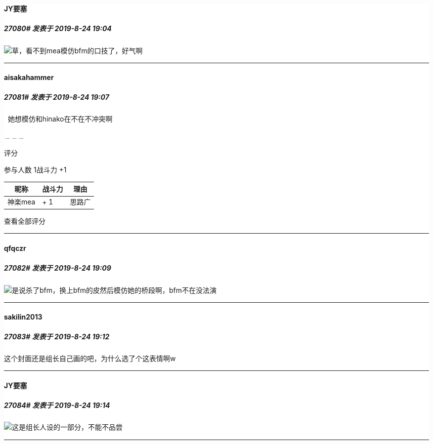 ####  JY要塞  
##### 27080#       发表于 2019-8-24 19:04


<img src="https://static.saraba1st.com/image/smiley/face2017/067.png" referrerpolicy="no-referrer">草，看不到mea模仿bfm的口技了，好气啊


*****

####  aisakahammer  
##### 27081#       发表于 2019-8-24 19:07


  她想模仿和hinako在不在不冲突啊


﹍﹍﹍

评分


 参与人数 1战斗力 +1

|昵称|战斗力|理由|
|----|---|---|
| 神楽mea| + 1|思路广|


查看全部评分


*****

####  qfqczr  
##### 27082#       发表于 2019-8-24 19:09


<img src="https://static.saraba1st.com/image/smiley/face2017/067.png" referrerpolicy="no-referrer">是说杀了bfm，换上bfm的皮然后模仿她的桥段啊，bfm不在没法演


*****

####  sakilin2013  
##### 27083#       发表于 2019-8-24 19:12


这个封面还是组长自己画的吧，为什么选了个这表情啊w


*****

####  JY要塞  
##### 27084#       发表于 2019-8-24 19:14


<img src="https://static.saraba1st.com/image/smiley/face2017/067.png" referrerpolicy="no-referrer">这是组长人设的一部分，不能不品尝


*****
